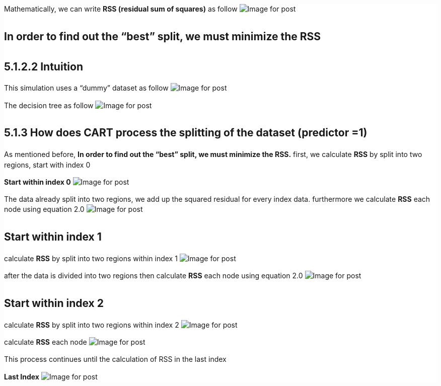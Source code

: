 Mathematically, we can write  **RSS (residual sum of squares)** as follow
![Image for post](https://miro.medium.com/max/360/1*VJd4g9In8DTnOuV49QJ2yg.png)

## **In order to find out the “best” split, we must minimize the RSS**

## **5.1.2.2 Intuition**

This simulation uses a “dummy” dataset  as follow
![Image for post](https://miro.medium.com/max/1001/1*HsDCChP7tw-V9fA1CpqyHg.png)

The decision tree as follow
![Image for post](https://miro.medium.com/max/1362/1*7AY2-g45h8eh6p2b-bU3Rg.png)

## **5.1.3 How does CART process the splitting of the dataset (predictor =1)**
As mentioned before,  **In order to find out the “best” split, we must minimize the RSS.** first, we calculate  **RSS**  by split into two regions, start with index 0

**Start within index 0**
![Image for post](https://miro.medium.com/max/1316/1*955o8f61OFgnlMZSTVsw-A.png)

The data already split into two regions, we add up the squared residual for every index data. furthermore we calculate  **RSS**  each node using equation 2.0
![Image for post](https://miro.medium.com/max/1664/1*9CVl4sc9L95MHTt4uxlq0w.png)

## **Start within index 1**

calculate  **RSS**  by split into two regions within index 1
![Image for post](https://miro.medium.com/max/1316/1*ca_81--21ZGPo6Lvonnwig.png)

after the data is divided into two regions then calculate  **RSS**  each node using equation 2.0
![Image for post](https://miro.medium.com/max/1677/1*sZLI2-gmTzvR7sxAYMSOzg.png)

## Start within index 2

calculate  **RSS**  by split into two regions within index 2
![Image for post](https://miro.medium.com/max/1216/1*LiVz3Bp8FrtPh36tVq45tA.png)

calculate  **RSS**  each node
![Image for post](https://miro.medium.com/max/1591/1*38K1pGNnSBWF5RmUucIEXA.png)

This process continues until the calculation of RSS in the last index

**Last Index**
![Image for post](https://miro.medium.com/max/1286/1*IsuxU0Rq-lwlrxPVFWZLjw.png)
